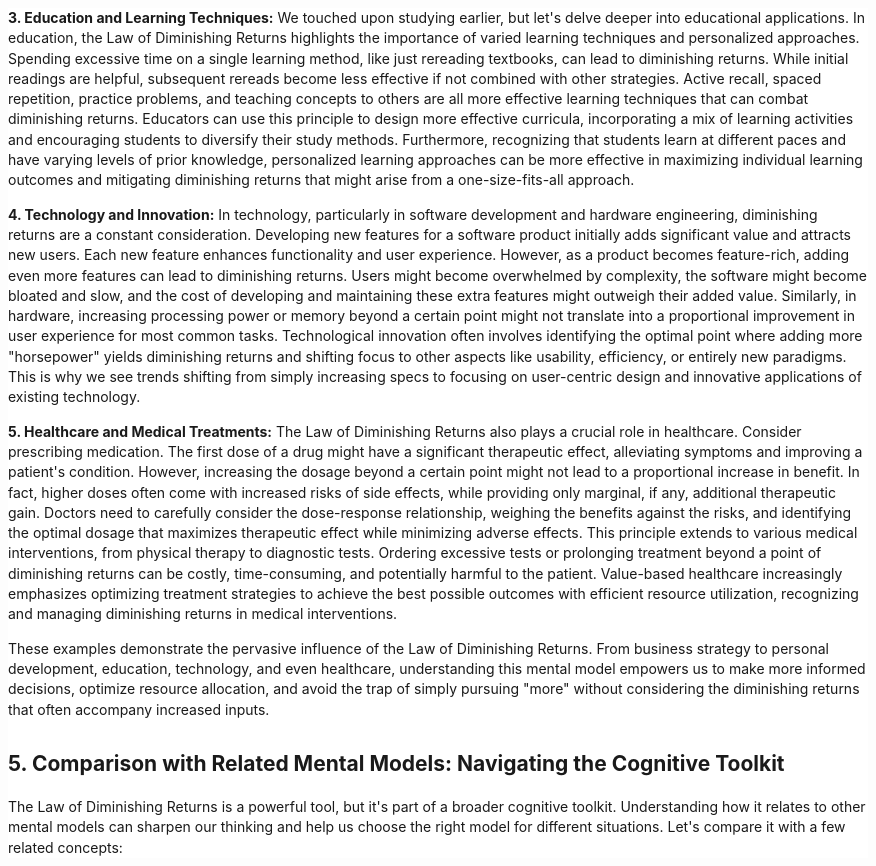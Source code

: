 **3. Education and Learning Techniques:**  We touched upon studying earlier, but let's delve deeper into educational applications.  In education, the Law of Diminishing Returns highlights the importance of varied learning techniques and personalized approaches.  Spending excessive time on a single learning method, like just rereading textbooks, can lead to diminishing returns.  While initial readings are helpful, subsequent rereads become less effective if not combined with other strategies.  Active recall, spaced repetition, practice problems, and teaching concepts to others are all more effective learning techniques that can combat diminishing returns.  Educators can use this principle to design more effective curricula, incorporating a mix of learning activities and encouraging students to diversify their study methods.  Furthermore, recognizing that students learn at different paces and have varying levels of prior knowledge, personalized learning approaches can be more effective in maximizing individual learning outcomes and mitigating diminishing returns that might arise from a one-size-fits-all approach.

**4. Technology and Innovation:**  In technology, particularly in software development and hardware engineering, diminishing returns are a constant consideration.  Developing new features for a software product initially adds significant value and attracts new users.  Each new feature enhances functionality and user experience. However, as a product becomes feature-rich, adding even more features can lead to diminishing returns.  Users might become overwhelmed by complexity, the software might become bloated and slow, and the cost of developing and maintaining these extra features might outweigh their added value.  Similarly, in hardware, increasing processing power or memory beyond a certain point might not translate into a proportional improvement in user experience for most common tasks.  Technological innovation often involves identifying the optimal point where adding more "horsepower" yields diminishing returns and shifting focus to other aspects like usability, efficiency, or entirely new paradigms.  This is why we see trends shifting from simply increasing specs to focusing on user-centric design and innovative applications of existing technology.

**5. Healthcare and Medical Treatments:**  The Law of Diminishing Returns also plays a crucial role in healthcare.  Consider prescribing medication.  The first dose of a drug might have a significant therapeutic effect, alleviating symptoms and improving a patient's condition.  However, increasing the dosage beyond a certain point might not lead to a proportional increase in benefit.  In fact, higher doses often come with increased risks of side effects, while providing only marginal, if any, additional therapeutic gain.  Doctors need to carefully consider the dose-response relationship, weighing the benefits against the risks, and identifying the optimal dosage that maximizes therapeutic effect while minimizing adverse effects.  This principle extends to various medical interventions, from physical therapy to diagnostic tests.  Ordering excessive tests or prolonging treatment beyond a point of diminishing returns can be costly, time-consuming, and potentially harmful to the patient.  Value-based healthcare increasingly emphasizes optimizing treatment strategies to achieve the best possible outcomes with efficient resource utilization, recognizing and managing diminishing returns in medical interventions.

These examples demonstrate the pervasive influence of the Law of Diminishing Returns.  From business strategy to personal development, education, technology, and even healthcare, understanding this mental model empowers us to make more informed decisions, optimize resource allocation, and avoid the trap of simply pursuing "more" without considering the diminishing returns that often accompany increased inputs.

## 5. Comparison with Related Mental Models: Navigating the Cognitive Toolkit

The Law of Diminishing Returns is a powerful tool, but it's part of a broader cognitive toolkit.  Understanding how it relates to other mental models can sharpen our thinking and help us choose the right model for different situations. Let's compare it with a few related concepts:

